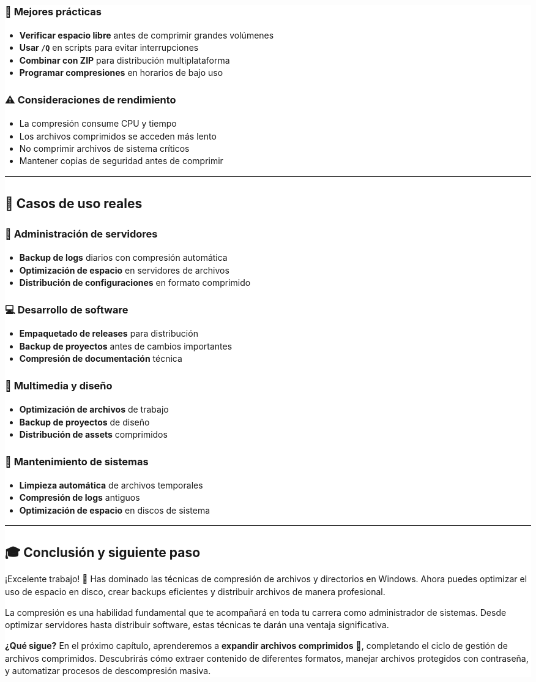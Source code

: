 ### 🔧 **Mejores prácticas**
- **Verificar espacio libre** antes de comprimir grandes volúmenes
- **Usar `/Q`** en scripts para evitar interrupciones
- **Combinar con ZIP** para distribución multiplataforma
- **Programar compresiones** en horarios de bajo uso

### ⚠️ **Consideraciones de rendimiento**
- La compresión consume CPU y tiempo
- Los archivos comprimidos se acceden más lento
- No comprimir archivos de sistema críticos
- Mantener copias de seguridad antes de comprimir

---

## 🌟 Casos de uso reales

### 🏢 **Administración de servidores**
- **Backup de logs** diarios con compresión automática
- **Optimización de espacio** en servidores de archivos
- **Distribución de configuraciones** en formato comprimido

### 💻 **Desarrollo de software**
- **Empaquetado de releases** para distribución
- **Backup de proyectos** antes de cambios importantes
- **Compresión de documentación** técnica

### 🎨 **Multimedia y diseño**
- **Optimización de archivos** de trabajo
- **Backup de proyectos** de diseño
- **Distribución de assets** comprimidos

### 🔧 **Mantenimiento de sistemas**
- **Limpieza automática** de archivos temporales
- **Compresión de logs** antiguos
- **Optimización de espacio** en discos de sistema

---

## 🎓 Conclusión y siguiente paso

¡Excelente trabajo! 🎉 Has dominado las técnicas de compresión de archivos y directorios en Windows. Ahora puedes optimizar el uso de espacio en disco, crear backups eficientes y distribuir archivos de manera profesional.

La compresión es una habilidad fundamental que te acompañará en toda tu carrera como administrador de sistemas. Desde optimizar servidores hasta distribuir software, estas técnicas te darán una ventaja significativa.

**¿Qué sigue?** En el próximo capítulo, aprenderemos a **expandir archivos comprimidos** 📂, completando el ciclo de gestión de archivos comprimidos. Descubrirás cómo extraer contenido de diferentes formatos, manejar archivos protegidos con contraseña, y automatizar procesos de descompresión masiva.
